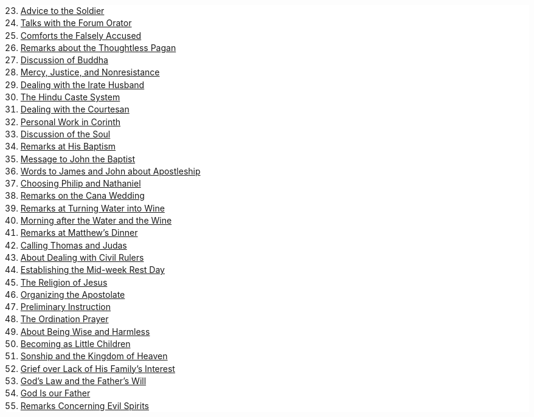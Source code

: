23. [Advice to the Soldier](/en/article/William_S_Sadler/Workbook_4_Jesus/1#23-advice-to-the-soldier)
24. [Talks with the Forum Orator](/en/article/William_S_Sadler/Workbook_4_Jesus/1#24-talks-with-the-forum-orator)
25. [Comforts the Falsely Accused](/en/article/William_S_Sadler/Workbook_4_Jesus/1#25-comforts-the-falsely-accused)
26. [Remarks about the Thoughtless Pagan](/en/article/William_S_Sadler/Workbook_4_Jesus/1#26-remarks-about-the-thoughtless-pagan)
27. [Discussion of Buddha](/en/article/William_S_Sadler/Workbook_4_Jesus/1#27-discussion-of-buddha)
28. [Mercy, Justice, and Nonresistance](/en/article/William_S_Sadler/Workbook_4_Jesus/1#28-mercy-justice-and-nonresistance)
29. [Dealing with the Irate Husband](/en/article/William_S_Sadler/Workbook_4_Jesus/1#29-dealing-with-the-irate-husband)
30. [The Hindu Caste System](/en/article/William_S_Sadler/Workbook_4_Jesus/1#30-the-hindu-caste-system)
31. [Dealing with the Courtesan](/en/article/William_S_Sadler/Workbook_4_Jesus/1#31-dealing-with-the-courtesan)
32. [Personal Work in Corinth](/en/article/William_S_Sadler/Workbook_4_Jesus/1#32-personal-work-in-corinth)
33. [Discussion of the Soul](/en/article/William_S_Sadler/Workbook_4_Jesus/1#33-discussion-of-the-soul)
34. [Remarks at His Baptism](/en/article/William_S_Sadler/Workbook_4_Jesus/1#34-remarks-at-his-baptism)
35. [Message to John the Baptist](/en/article/William_S_Sadler/Workbook_4_Jesus/1#35-message-to-john-the-baptist)
36. [Words to James and John about Apostleship](/en/article/William_S_Sadler/Workbook_4_Jesus/1#36-words-to-james-and-john-about-apostleship)
37. [Choosing Philip and Nathaniel](/en/article/William_S_Sadler/Workbook_4_Jesus/1#37-choosing-philip-and-nathaniel)
38. [Remarks on the Cana Wedding](/en/article/William_S_Sadler/Workbook_4_Jesus/1#38-remarks-at-the-cana-wedding)
39. [Remarks at Turning Water into Wine](/en/article/William_S_Sadler/Workbook_4_Jesus/1#39-remarks-at-turning-water-into-wine)
40. [Morning after the Water and the Wine](/en/article/William_S_Sadler/Workbook_4_Jesus/1#40-morning-after-the-water-and-the-wine)
41. [Remarks at Matthew’s Dinner](/en/article/William_S_Sadler/Workbook_4_Jesus/1#41-remarks-at-matthews-dinner)
42. [Calling Thomas and Judas](/en/article/William_S_Sadler/Workbook_4_Jesus/1#42-calling-thomas-and-judas)
43. [About Dealing with Civil Rulers](/en/article/William_S_Sadler/Workbook_4_Jesus/1#43-about-dealing-with-civil-rulers)
44. [Establishing the Mid-week Rest Day](/en/article/William_S_Sadler/Workbook_4_Jesus/1#44-establishing-the-mid-week-rest-day)
45. [The Religion of Jesus](/en/article/William_S_Sadler/Workbook_4_Jesus/1#45-the-religion-of-jesus)
46. [Organizing the Apostolate](/en/article/William_S_Sadler/Workbook_4_Jesus/1#46-organizing-the-apostolate)
47. [Preliminary Instruction](/en/article/William_S_Sadler/Workbook_4_Jesus/1#47-preliminary-instruction)
48. [The Ordination Prayer](/en/article/William_S_Sadler/Workbook_4_Jesus/1#48-the-ordination-prayer)
49. [About Being Wise and Harmless](/en/article/William_S_Sadler/Workbook_4_Jesus/1#49-about-being-wise-and-harmless)
50. [Becoming as Little Children](/en/article/William_S_Sadler/Workbook_4_Jesus/1#50-becoming-as-little-children)
51. [Sonship and the Kingdom of Heaven](/en/article/William_S_Sadler/Workbook_4_Jesus/1#51-sonship-and-the-kingdom-of-heaven)
52. [Grief over Lack of His Family’s Interest](/en/article/William_S_Sadler/Workbook_4_Jesus/1#52-grief-over-lack-of-his-familys-interest)
53. [God’s Law and the Father’s Will](/en/article/William_S_Sadler/Workbook_4_Jesus/1#53-gods-law-and-the-fathers-will)
54. [God Is our Father](/en/article/William_S_Sadler/Workbook_4_Jesus/1#54-god-is-our-father)
55. [Remarks Concerning Evil Spirits](/en/article/William_S_Sadler/Workbook_4_Jesus/1#55-remarks-concerning-evil-spirits)